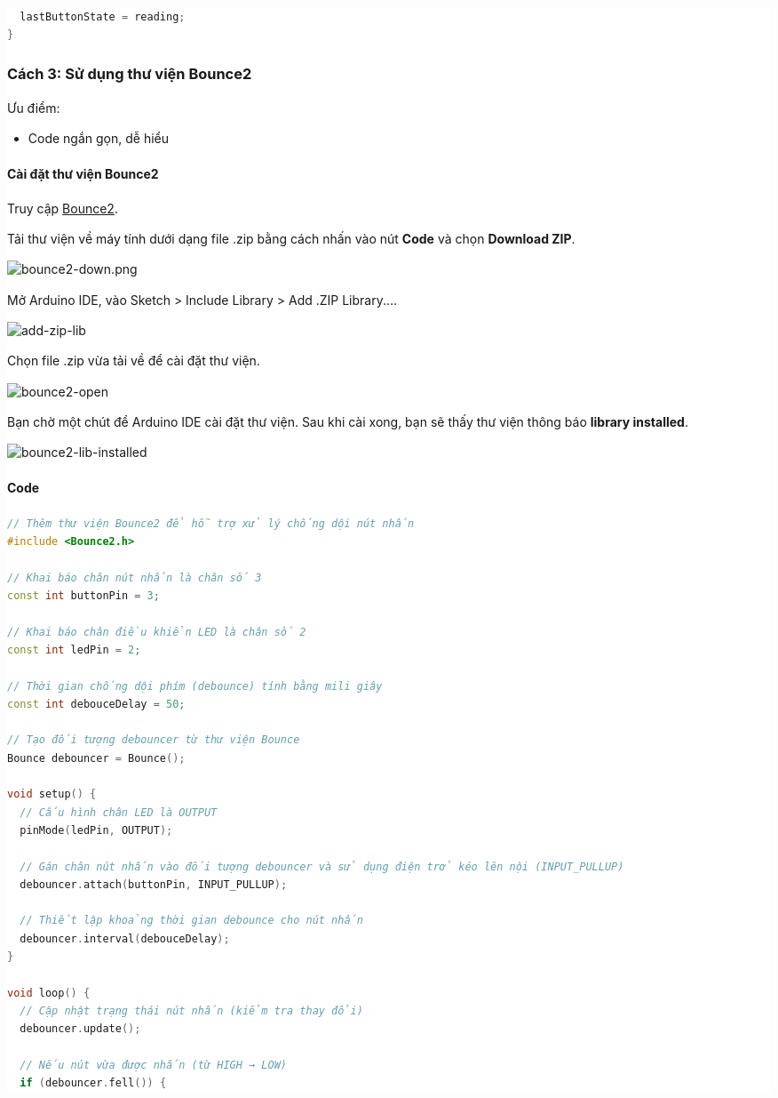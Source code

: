 ```cpp
  lastButtonState = reading;
}
```

### Cách 3: Sử dụng thư viện Bounce2

Ưu điểm:
- Code ngắn gọn, dễ hiểu

#### Cài đặt thư viện Bounce2

Truy cập [Bounce2](https://github.com/thomasfredericks/Bounce2).

Tải thư viện về máy tính dưới dạng file .zip bằng cách nhấn vào nút **Code** và chọn **Download ZIP**.

![bounce2-down.png](https://cdn.chipstack.vn/zerobase/button/bounce2-down.png)

Mở Arduino IDE, vào Sketch > Include Library > Add .ZIP Library....

![add-zip-lib](https://cdn.chipstack.vn/zerobase/rtc/add-zip-lib.png)

Chọn file .zip vừa tải về để cài đặt thư viện.

![bounce2-open](https://cdn.chipstack.vn/zerobase/button/bounce2-open.png)

Bạn chờ một chút để Arduino IDE cài đặt thư viện. Sau khi cài xong, bạn sẽ thấy thư viện thông báo **library installed**.

![bounce2-lib-installed](https://cdn.chipstack.vn/zerobase/button/bounce2-lib-installed.png)

#### Code

```cpp
// Thêm thư viện Bounce2 để hỗ trợ xử lý chống dội nút nhấn
#include <Bounce2.h>

// Khai báo chân nút nhấn là chân số 3
const int buttonPin = 3;

// Khai báo chân điều khiển LED là chân số 2
const int ledPin = 2;

// Thời gian chống dội phím (debounce) tính bằng mili giây
const int debouceDelay = 50;

// Tạo đối tượng debouncer từ thư viện Bounce
Bounce debouncer = Bounce();

void setup() {
  // Cấu hình chân LED là OUTPUT
  pinMode(ledPin, OUTPUT);

  // Gán chân nút nhấn vào đối tượng debouncer và sử dụng điện trở kéo lên nội (INPUT_PULLUP)
  debouncer.attach(buttonPin, INPUT_PULLUP);

  // Thiết lập khoảng thời gian debounce cho nút nhấn
  debouncer.interval(debouceDelay);
}

void loop() {
  // Cập nhật trạng thái nút nhấn (kiểm tra thay đổi)
  debouncer.update();

  // Nếu nút vừa được nhấn (từ HIGH → LOW)
  if (debouncer.fell()) {
```